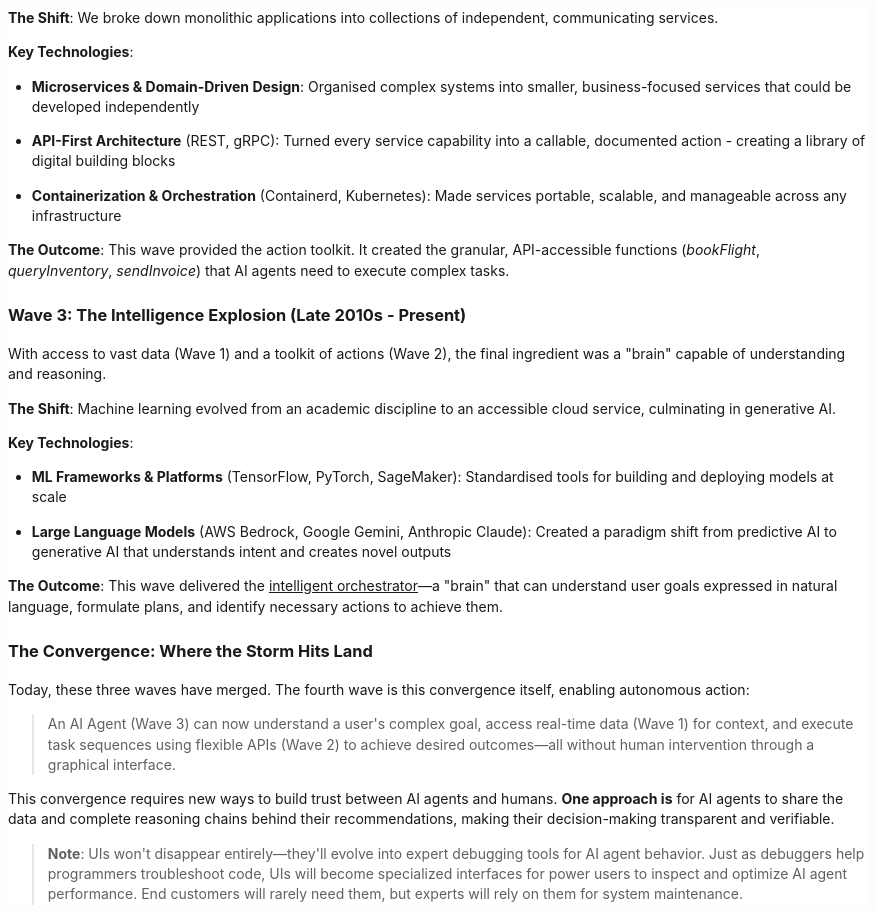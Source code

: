 **The Shift**: We broke down monolithic applications into collections of independent, communicating services.

**Key Technologies**:

* **Microservices & Domain-Driven Design**: Organised complex systems into smaller, business-focused services that could be developed independently
    
* **API-First Architecture** (REST, gRPC): Turned every service capability into a callable, documented action - creating a library of digital building blocks
    
* **Containerization & Orchestration** (Containerd, Kubernetes): Made services portable, scalable, and manageable across any infrastructure
    

**The Outcome**: This wave provided the action toolkit. It created the granular, API-accessible functions (*bookFlight*, *queryInventory*, *sendInvoice*) that AI agents need to execute complex tasks.

### Wave 3: The Intelligence Explosion (Late 2010s - Present)

With access to vast data (Wave 1) and a toolkit of actions (Wave 2), the final ingredient was a "brain" capable of understanding and reasoning.

**The Shift**: Machine learning evolved from an academic discipline to an accessible cloud service, culminating in generative AI.

**Key Technologies**:

* **ML Frameworks & Platforms** (TensorFlow, PyTorch, SageMaker): Standardised tools for building and deploying models at scale
    
* **Large Language Models** (AWS Bedrock, Google Gemini, Anthropic Claude): Created a paradigm shift from predictive AI to generative AI that understands intent and creates novel outputs
    

**The Outcome**: This wave delivered the [intelligent orchestrator](https://www.linkedin.com/posts/world-economic-forum_ai-manufacturing-aiagents-ugcPost-7332405176164638720-luwe?utm_source=share&utm_medium=member_desktop&rcm=ACoAAANdvWwBpsHxsl_fuNLZQ-P7qAjRKJtKO2I)—a "brain" that can understand user goals expressed in natural language, formulate plans, and identify necessary actions to achieve them.

### The Convergence: Where the Storm Hits Land

Today, these three waves have merged. The fourth wave is this convergence itself, enabling autonomous action:

> An AI Agent (Wave 3) can now understand a user's complex goal, access real-time data (Wave 1) for context, and execute task sequences using flexible APIs (Wave 2) to achieve desired outcomes—all without human intervention through a graphical interface.

This convergence requires new ways to build trust between AI agents and humans. **One approach is** for AI agents to share the data and complete reasoning chains behind their recommendations, making their decision-making transparent and verifiable.

> **Note**: UIs won't disappear entirely—they'll evolve into expert debugging tools for AI agent behavior. Just as debuggers help programmers troubleshoot code, UIs will become specialized interfaces for power users to inspect and optimize AI agent performance. End customers will rarely need them, but experts will rely on them for system maintenance.
